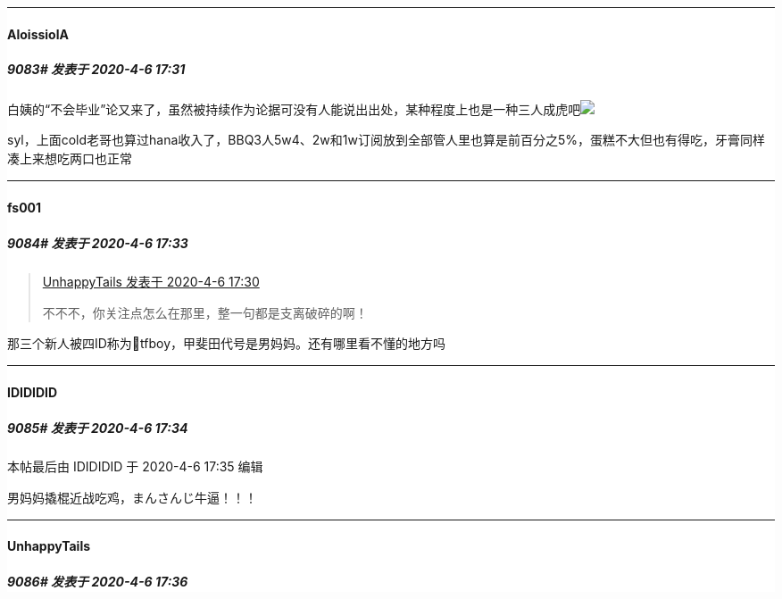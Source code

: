 





-----

####  AloissiolA  
##### 9083#       发表于 2020-4-6 17:31




白姨的“不会毕业”论又来了，虽然被持续作为论据可没有人能说出出处，某种程度上也是一种三人成虎吧<img src="https://static.saraba1st.com/image/smiley/face2017/165.png" referrerpolicy="no-referrer">

syl，上面cold老哥也算过hana收入了，BBQ3人5w4、2w和1w订阅放到全部管人里也算是前百分之5%，蛋糕不大但也有得吃，牙膏同样凑上来想吃两口也正常








-----

####  fs001  
##### 9084#       发表于 2020-4-6 17:33



<blockquote><a href="httphttps://bbs.saraba1st.com/2b/forum.php?mod=redirect&amp;goto=findpost&amp;pid=46994195&amp;ptid=1920426" target="_blank">UnhappyTails 发表于 2020-4-6 17:30</a>

不不不，你关注点怎么在那里，整一句都是支离破碎的啊！</blockquote>
那三个新人被四ID称为🌈tfboy，甲斐田代号是男妈妈。还有哪里看不懂的地方吗







-----

####  IDIDIDID  
##### 9085#       发表于 2020-4-6 17:34



 本帖最后由 IDIDIDID 于 2020-4-6 17:35 编辑 

男妈妈撬棍近战吃鸡，まんさんじ牛逼！！！







-----

####  UnhappyTails  
##### 9086#       发表于 2020-4-6 17:36


